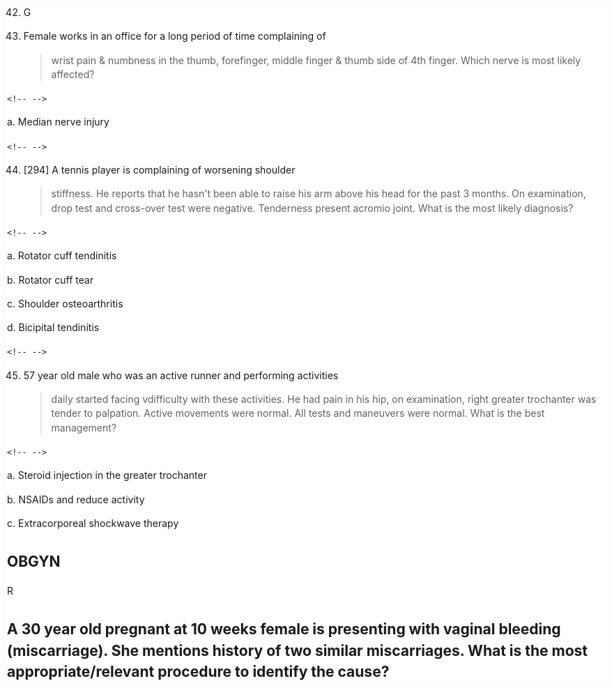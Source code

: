 42. G

43. Female works in an office for a long period of time complaining of
    > wrist pain & numbness in the thumb, forefinger, middle finger &
    > thumb side of 4th finger. Which nerve is most likely affected?

```{=html}
<!-- -->
```
a.  Median nerve injury

```{=html}
<!-- -->
```
44. \[294\] A tennis player is complaining of worsening shoulder
    > stiffness. He reports that he hasn't been able to raise his arm
    > above his head for the past 3 months. On examination, drop test
    > and cross-over test were negative. Tenderness present acromio
    > joint. What is the most likely diagnosis?

```{=html}
<!-- -->
```
a.  Rotator cuff tendinitis

b.  Rotator cuff tear

c.  Shoulder osteoarthritis

d.  Bicipital tendinitis

```{=html}
<!-- -->
```
45. 57 year old male who was an active runner and performing activities
    > daily started facing vdifficulty with these activities. He had
    > pain in his hip, on examination, right greater trochanter was
    > tender to palpation. Active movements were normal. All tests and
    > maneuvers were normal. What is the best management?

```{=html}
<!-- -->
```
a.  Steroid injection in the greater trochanter

b.  NSAIDs and reduce activity

c.  Extracorporeal shockwave therapy

##  

## **OBGYN**

R

## A 30 year old pregnant at 10 weeks female is presenting with vaginal bleeding (miscarriage). She mentions history of two similar miscarriages. What is the most appropriate/relevant procedure to identify the cause?
